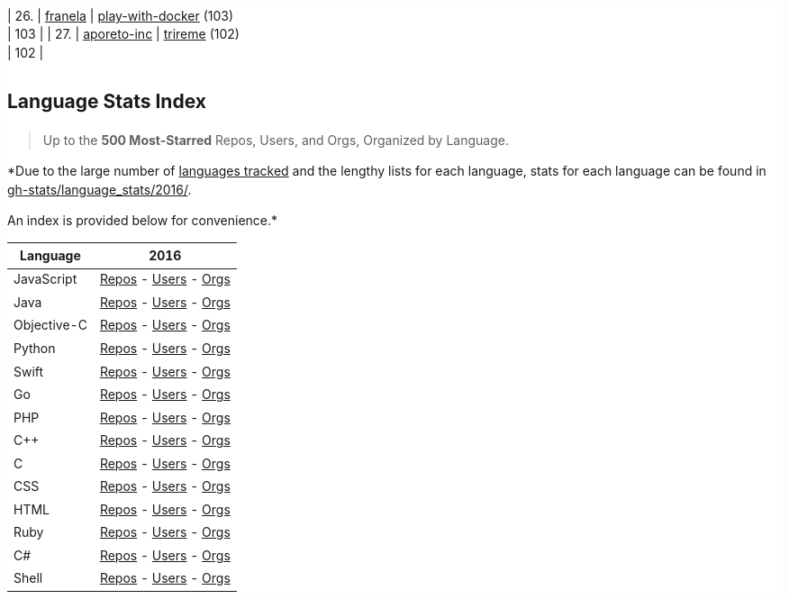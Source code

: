 | 26. | [franela](https://github.com/franela)  | [play-with-docker](https://github.com/franela/play-with-docker)  (103) <br/> | 103 |
| 27. | [aporeto-inc](https://github.com/aporeto-inc)  | [trireme](https://github.com/aporeto-inc/trireme)  (102) <br/> | 102 |

## Language Stats Index


>Up to the **500 Most-Starred** Repos, Users, and Orgs, Organized by Language.

*Due to the large number of [languages tracked](#which-languages-are-tracked) and the lengthy lists for each language, stats for each language can be found in [gh-stats/language_stats/2016/](https://github.com/donnemartin/gh-stats/tree/master/language_stats/2016).

An index is provided below for convenience.*


| Language | 2016 |
|---|---|
| JavaScript | [Repos](https://github.com/donnemartin/gh-stats/blob/master/language_stats/2016/javascript.md#most-starred-repos-javascript) - [Users](https://github.com/donnemartin/gh-stats/blob/master/language_stats/2016/javascript.md#most-starred-users-javascript) - [Orgs](https://github.com/donnemartin/gh-stats/blob/master/language_stats/2016/javascript.md#most-starred-orgs-javascript) |
| Java | [Repos](https://github.com/donnemartin/gh-stats/blob/master/language_stats/2016/java.md#most-starred-repos-java) - [Users](https://github.com/donnemartin/gh-stats/blob/master/language_stats/2016/java.md#most-starred-users-java) - [Orgs](https://github.com/donnemartin/gh-stats/blob/master/language_stats/2016/java.md#most-starred-orgs-java) |
| Objective-C | [Repos](https://github.com/donnemartin/gh-stats/blob/master/language_stats/2016/objective-c.md#most-starred-repos-objective-c) - [Users](https://github.com/donnemartin/gh-stats/blob/master/language_stats/2016/objective-c.md#most-starred-users-objective-c) - [Orgs](https://github.com/donnemartin/gh-stats/blob/master/language_stats/2016/objective-c.md#most-starred-orgs-objective-c) |
| Python | [Repos](https://github.com/donnemartin/gh-stats/blob/master/language_stats/2016/python.md#most-starred-repos-python) - [Users](https://github.com/donnemartin/gh-stats/blob/master/language_stats/2016/python.md#most-starred-users-python) - [Orgs](https://github.com/donnemartin/gh-stats/blob/master/language_stats/2016/python.md#most-starred-orgs-python) |
| Swift | [Repos](https://github.com/donnemartin/gh-stats/blob/master/language_stats/2016/swift.md#most-starred-repos-swift) - [Users](https://github.com/donnemartin/gh-stats/blob/master/language_stats/2016/swift.md#most-starred-users-swift) - [Orgs](https://github.com/donnemartin/gh-stats/blob/master/language_stats/2016/swift.md#most-starred-orgs-swift) |
| Go | [Repos](https://github.com/donnemartin/gh-stats/blob/master/language_stats/2016/go.md#most-starred-repos-go) - [Users](https://github.com/donnemartin/gh-stats/blob/master/language_stats/2016/go.md#most-starred-users-go) - [Orgs](https://github.com/donnemartin/gh-stats/blob/master/language_stats/2016/go.md#most-starred-orgs-go) |
| PHP | [Repos](https://github.com/donnemartin/gh-stats/blob/master/language_stats/2016/php.md#most-starred-repos-php) - [Users](https://github.com/donnemartin/gh-stats/blob/master/language_stats/2016/php.md#most-starred-users-php) - [Orgs](https://github.com/donnemartin/gh-stats/blob/master/language_stats/2016/php.md#most-starred-orgs-php) |
| C++ | [Repos](https://github.com/donnemartin/gh-stats/blob/master/language_stats/2016/c++.md#most-starred-repos-c++) - [Users](https://github.com/donnemartin/gh-stats/blob/master/language_stats/2016/c++.md#most-starred-users-c++) - [Orgs](https://github.com/donnemartin/gh-stats/blob/master/language_stats/2016/c++.md#most-starred-orgs-c++) |
| C | [Repos](https://github.com/donnemartin/gh-stats/blob/master/language_stats/2016/c.md#most-starred-repos-c) - [Users](https://github.com/donnemartin/gh-stats/blob/master/language_stats/2016/c.md#most-starred-users-c) - [Orgs](https://github.com/donnemartin/gh-stats/blob/master/language_stats/2016/c.md#most-starred-orgs-c) |
| CSS | [Repos](https://github.com/donnemartin/gh-stats/blob/master/language_stats/2016/css.md#most-starred-repos-css) - [Users](https://github.com/donnemartin/gh-stats/blob/master/language_stats/2016/css.md#most-starred-users-css) - [Orgs](https://github.com/donnemartin/gh-stats/blob/master/language_stats/2016/css.md#most-starred-orgs-css) |
| HTML | [Repos](https://github.com/donnemartin/gh-stats/blob/master/language_stats/2016/html.md#most-starred-repos-html) - [Users](https://github.com/donnemartin/gh-stats/blob/master/language_stats/2016/html.md#most-starred-users-html) - [Orgs](https://github.com/donnemartin/gh-stats/blob/master/language_stats/2016/html.md#most-starred-orgs-html) |
| Ruby | [Repos](https://github.com/donnemartin/gh-stats/blob/master/language_stats/2016/ruby.md#most-starred-repos-ruby) - [Users](https://github.com/donnemartin/gh-stats/blob/master/language_stats/2016/ruby.md#most-starred-users-ruby) - [Orgs](https://github.com/donnemartin/gh-stats/blob/master/language_stats/2016/ruby.md#most-starred-orgs-ruby) |
| C# | [Repos](https://github.com/donnemartin/gh-stats/blob/master/language_stats/2016/c#.md#most-starred-repos-c#) - [Users](https://github.com/donnemartin/gh-stats/blob/master/language_stats/2016/c#.md#most-starred-users-c#) - [Orgs](https://github.com/donnemartin/gh-stats/blob/master/language_stats/2016/c#.md#most-starred-orgs-c#) |
| Shell | [Repos](https://github.com/donnemartin/gh-stats/blob/master/language_stats/2016/shell.md#most-starred-repos-shell) - [Users](https://github.com/donnemartin/gh-stats/blob/master/language_stats/2016/shell.md#most-starred-users-shell) - [Orgs](https://github.com/donnemartin/gh-stats/blob/master/language_stats/2016/shell.md#most-starred-orgs-shell) |